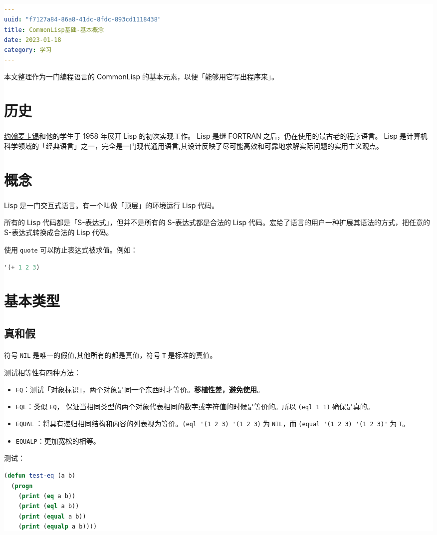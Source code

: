 ```yaml
---
uuid: "f7127a84-86a8-41dc-8fdc-893cd1118438"
title: CommonLisp基础-基本概念
date: 2023-01-18
category: 学习
---
```


本文整理作为一门编程语言的 CommonLisp 的基本元素，以便「能够用它写出程序来」。

# 历史

[约翰麦卡锡](http://zh.wikipedia.org/zh-cn/%E7%BA%A6%E7%BF%B0%C2%B7%E9%BA%A6%E5%8D%A1%E9%94%A1)和他的学生于 1958 年展开 Lisp 的初次实现工作。 Lisp 是继 FORTRAN 之后，仍在使用的最古老的程序语言。 Lisp 是计算机科学领域的「经典语言」之一，完全是一门现代通用语言,其设计反映了尽可能高效和可靠地求解实际问题的实用主义观点。

# 概念

Lisp 是一门交互式语言。有一个叫做「顶层」的环境运行 Lisp 代码。

所有的 Lisp 代码都是「S-表达式」，但并不是所有的 S-表达式都是合法的 Lisp 代码。宏给了语言的用户一种扩展其语法的方式，把任意的 S-表达式转换成合法的 Lisp 代码。

使用 `quote` 可以防止表达式被求值。例如：

```lisp
'(+ 1 2 3)
```

# 基本类型

## 真和假

符号 `NIL` 是唯一的假值,其他所有的都是真值，符号 `T` 是标准的真值。

测试相等性有四种方法：

- `EQ`：测试「对象标识」，两个对象是同一个东西时才等价。**移植性差，避免使用**。

- `EQL`：类似 `EQ`， 保证当相同类型的两个对象代表相同的数字或字符值的时候是等价的。所以 `(eql 1 1)` 确保是真的。

- `EQUAL` ：将具有递归相同结构和内容的列表视为等价。`(eql '(1 2 3) '(1 2 3)` 为 `NIL`，而 `(equal '(1 2 3) '(1 2 3)'` 为 `T`。

- `EQUALP`：更加宽松的相等。

测试：

```lisp
(defun test-eq (a b)
  (progn
    (print (eq a b))
    (print (eql a b))
    (print (equal a b))
    (print (equalp a b))))
```
